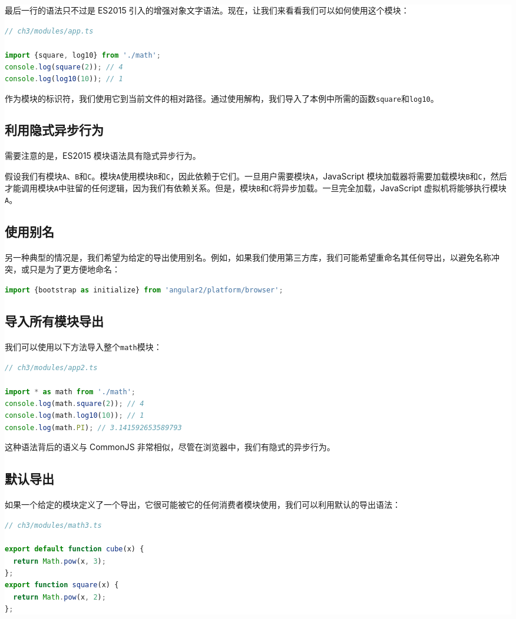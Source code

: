 最后一行的语法只不过是 ES2015 引入的增强对象文字语法。现在，让我们来看看我们可以如何使用这个模块：

```ts
// ch3/modules/app.ts

import {square, log10} from './math';
console.log(square(2)); // 4
console.log(log10(10)); // 1
```

作为模块的标识符，我们使用它到当前文件的相对路径。通过使用解构，我们导入了本例中所需的函数`square`和`log10`。

## 利用隐式异步行为

需要注意的是，ES2015 模块语法具有隐式异步行为。

假设我们有模块`A`、`B`和`C`。模块`A`使用模块`B`和`C`，因此依赖于它们。一旦用户需要模块`A`，JavaScript 模块加载器将需要加载模块`B`和`C`，然后才能调用模块`A`中驻留的任何逻辑，因为我们有依赖关系。但是，模块`B`和`C`将异步加载。一旦完全加载，JavaScript 虚拟机将能够执行模块`A`。

## 使用别名

另一种典型的情况是，我们希望为给定的导出使用别名。例如，如果我们使用第三方库，我们可能希望重命名其任何导出，以避免名称冲突，或只是为了更方便地命名：

```ts
import {bootstrap as initialize} from 'angular2/platform/browser';
```

## 导入所有模块导出

我们可以使用以下方法导入整个`math`模块：

```ts
// ch3/modules/app2.ts

import * as math from './math';
console.log(math.square(2)); // 4
console.log(math.log10(10)); // 1
console.log(math.PI); // 3.141592653589793
```

这种语法背后的语义与 CommonJS 非常相似，尽管在浏览器中，我们有隐式的异步行为。

## 默认导出

如果一个给定的模块定义了一个导出，它很可能被它的任何消费者模块使用，我们可以利用默认的导出语法：

```ts
// ch3/modules/math3.ts

export default function cube(x) {
  return Math.pow(x, 3);
};
export function square(x) {
  return Math.pow(x, 2);
};
```
